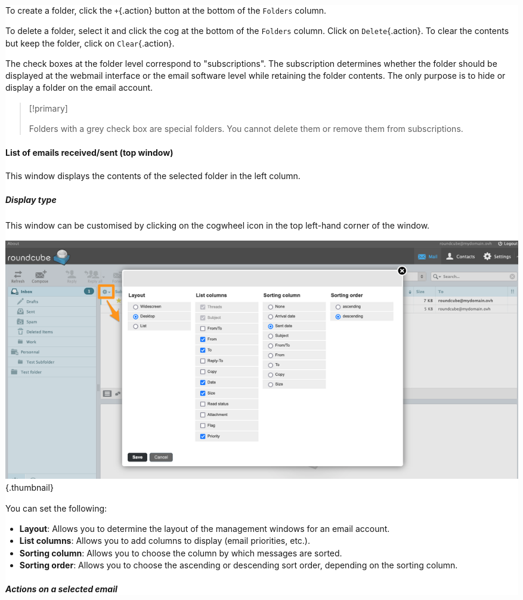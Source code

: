 To create a folder, click the `+`{.action} button at the bottom of the `Folders` column.

To delete a folder, select it and click the cog at the bottom of the `Folders` column. Click on `Delete`{.action}. To clear the contents but keep the folder, click on `Clear`{.action}.

The check boxes at the folder level correspond to "subscriptions". The subscription determines whether the folder should be displayed at the webmail interface or the email software level while retaining the folder contents. The only purpose is to hide or display a folder on the email account.

> [!primary]
>
> Folders with a grey check box are special folders. You cannot delete them or remove them from subscriptions.

#### List of emails received/sent (top window) <a name="topwindow"></a>

This window displays the contents of the selected folder in the left column. 

##### Display type <a name="topwindow-display"></a>

This window can be customised by clicking on the cogwheel icon in the top left-hand corner of the window.

![hosting](images/roundcube03.png){.thumbnail}

You can set the following:

- **Layout**: Allows you to determine the layout of the management windows for an email account.
- **List columns**: Allows you to add columns to display (email priorities, etc.).
- **Sorting column**: Allows you to choose the column by which messages are sorted.
- **Sorting order**: Allows you to choose the ascending or descending sort order, depending on the sorting column.

##### Actions on a selected email <a name="topwindow-search"></a>
